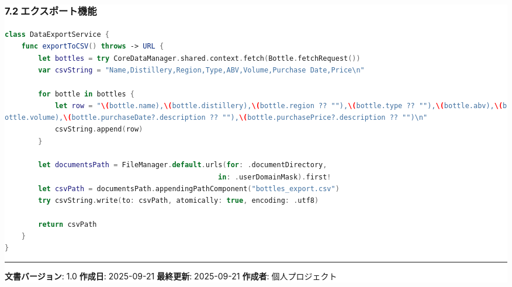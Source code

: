 ### 7.2 エクスポート機能
```swift
class DataExportService {
    func exportToCSV() throws -> URL {
        let bottles = try CoreDataManager.shared.context.fetch(Bottle.fetchRequest())
        var csvString = "Name,Distillery,Region,Type,ABV,Volume,Purchase Date,Price\n"

        for bottle in bottles {
            let row = "\(bottle.name),\(bottle.distillery),\(bottle.region ?? ""),\(bottle.type ?? ""),\(bottle.abv),\(bottle.volume),\(bottle.purchaseDate?.description ?? ""),\(bottle.purchasePrice?.description ?? "")\n"
            csvString.append(row)
        }

        let documentsPath = FileManager.default.urls(for: .documentDirectory,
                                                   in: .userDomainMask).first!
        let csvPath = documentsPath.appendingPathComponent("bottles_export.csv")
        try csvString.write(to: csvPath, atomically: true, encoding: .utf8)

        return csvPath
    }
}
```

---

**文書バージョン**: 1.0
**作成日**: 2025-09-21
**最終更新**: 2025-09-21
**作成者**: 個人プロジェクト
